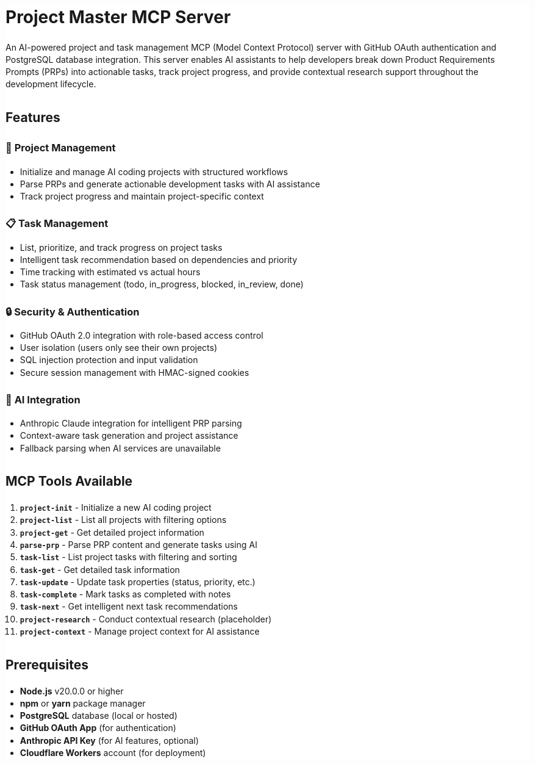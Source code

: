 # Project Master MCP Server

An AI-powered project and task management MCP (Model Context Protocol) server with GitHub OAuth authentication and PostgreSQL database integration. This server enables AI assistants to help developers break down Product Requirements Prompts (PRPs) into actionable tasks, track project progress, and provide contextual research support throughout the development lifecycle.

## Features

### 🎯 **Project Management**
- Initialize and manage AI coding projects with structured workflows
- Parse PRPs and generate actionable development tasks with AI assistance
- Track project progress and maintain project-specific context

### 📋 **Task Management**
- List, prioritize, and track progress on project tasks
- Intelligent task recommendation based on dependencies and priority
- Time tracking with estimated vs actual hours
- Task status management (todo, in_progress, blocked, in_review, done)

### 🔒 **Security & Authentication**
- GitHub OAuth 2.0 integration with role-based access control
- User isolation (users only see their own projects)
- SQL injection protection and input validation
- Secure session management with HMAC-signed cookies

### 🤖 **AI Integration**
- Anthropic Claude integration for intelligent PRP parsing
- Context-aware task generation and project assistance
- Fallback parsing when AI services are unavailable

## MCP Tools Available

1. **`project-init`** - Initialize a new AI coding project
2. **`project-list`** - List all projects with filtering options
3. **`project-get`** - Get detailed project information
4. **`parse-prp`** - Parse PRP content and generate tasks using AI
5. **`task-list`** - List project tasks with filtering and sorting
6. **`task-get`** - Get detailed task information
7. **`task-update`** - Update task properties (status, priority, etc.)
8. **`task-complete`** - Mark tasks as completed with notes
9. **`task-next`** - Get intelligent next task recommendations
10. **`project-research`** - Conduct contextual research (placeholder)
11. **`project-context`** - Manage project context for AI assistance

## Prerequisites

- **Node.js** v20.0.0 or higher
- **npm** or **yarn** package manager
- **PostgreSQL** database (local or hosted)
- **GitHub OAuth App** (for authentication)
- **Anthropic API Key** (for AI features, optional)
- **Cloudflare Workers** account (for deployment)
